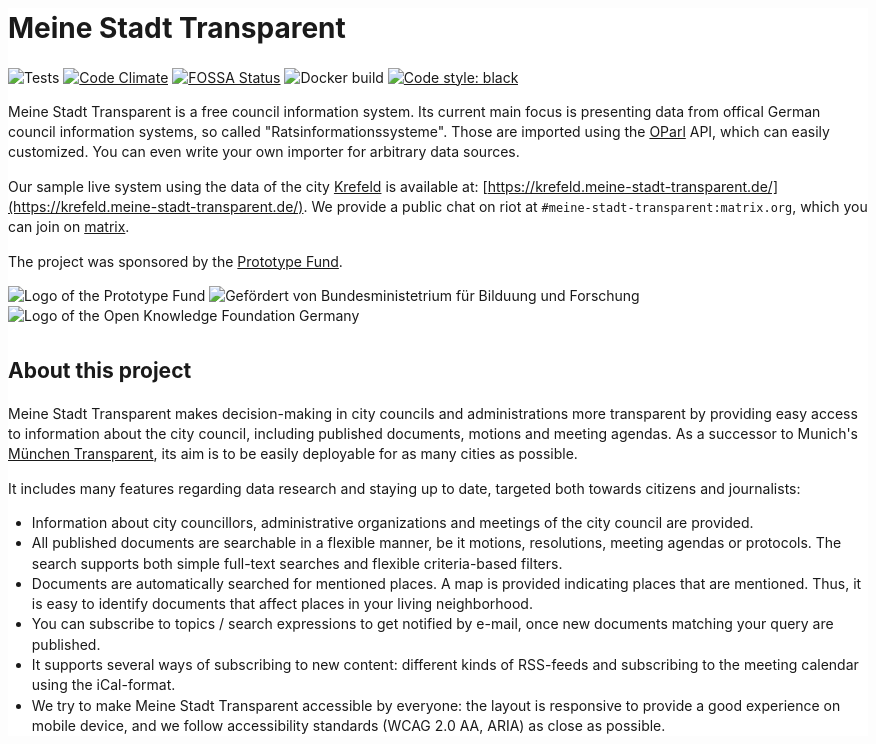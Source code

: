 # Meine Stadt Transparent

![Tests](https://github.com/meine-stadt-transparent/meine-stadt-transparent/workflows/Tests/badge.svg)
[![Code Climate](https://codeclimate.com/github/meine-stadt-transparent/meine-stadt-transparent/badges/gpa.svg)](https://codeclimate.com/github/meine-stadt-transparent/meine-stadt-transparent)
[![FOSSA Status](https://app.fossa.io/api/projects/git%2Bgithub.com%2Fmeine-stadt-transparent%2Fmeine-stadt-transparent.svg?type=shield)](https://app.fossa.io/projects/git%2Bgithub.com%2Fmeine-stadt-transparent%2Fmeine-stadt-transparent?ref=badge_shield)
![Docker build](https://github.com/meine-stadt-transparent/meine-stadt-transparent/workflows/Docker%20build/badge.svg)
[![Code style: black](https://img.shields.io/badge/code%20style-black-black.svg)](https://github.com/ambv/black)

Meine Stadt Transparent is a free council information system. Its current main focus is presenting data from offical German council information systems, so called "Ratsinformationssysteme". Those are imported using the [OParl](https://oparl.org) API, which can easily customized. You can even write your own importer for arbitrary data sources.

Our sample live system using the data of the city [Krefeld](https://www.krefeld.de/) is available at: [https://krefeld.meine-stadt-transparent.de/](https://krefeld.meine-stadt-transparent.de/). We provide a public chat on riot at `#meine-stadt-transparent:matrix.org`, which you can join on [matrix](https://matrix.to/#/!cEDbUmQZdyVTciakty:matrix.org?via=matrix.org).

The project was sponsored by the [Prototype Fund](https://prototypefund.de/).

![Logo of the Prototype Fund](etc/prototype-fund-logo.svg) ![Gefördert von Bundesministetrium für Bilduung und Forschung](etc/bmbf-logo.svg) ![Logo of the Open Knowledge Foundation Germany](etc/okfde-logo.svg)

## About this project

Meine Stadt Transparent makes decision-making in city councils and administrations more transparent by providing easy access to information about the city council, including published documents, motions and meeting agendas. As a successor to Munich's [München Transparent](https://www.muenchen-transparent.de/), its aim is to be easily deployable for as many cities as possible.

It includes many features regarding data research and staying up to date, targeted both towards citizens and journalists:

- Information about city councillors, administrative organizations and meetings of the city council are provided.
- All published documents are searchable in a flexible manner, be it motions, resolutions, meeting agendas or protocols. The search supports both simple full-text searches and flexible criteria-based filters.
- Documents are automatically searched for mentioned places. A map is provided indicating places that are mentioned. Thus, it is easy to identify documents that affect places in your living neighborhood.
- You can subscribe to topics / search expressions to get notified by e-mail, once new documents matching your query are published.
- It supports several ways of subscribing to new content: different kinds of RSS-feeds and subscribing to the meeting calendar using the iCal-format.
- We try to make Meine Stadt Transparent accessible by everyone: the layout is responsive to provide a good experience on mobile device, and we follow accessibility standards (WCAG 2.0 AA, ARIA) as close as possible.
